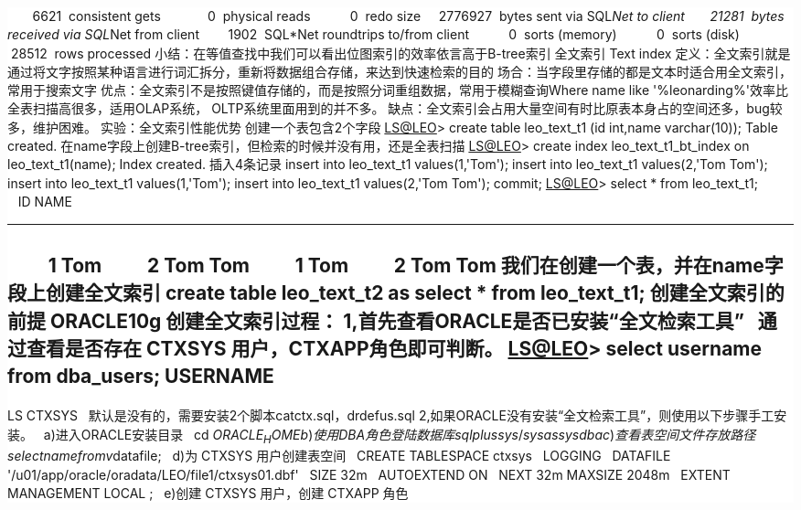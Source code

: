        6621  consistent gets  
          0  physical reads
          0  redo size
    2776927  bytes sent via SQL*Net to client
      21281  bytes received via SQL*Net from client
       1902  SQL*Net roundtrips to/from client
          0  sorts (memory)
          0  sorts (disk)
      28512  rows processed
小结：在等值查找中我们可以看出位图索引的效率依言高于B-tree索引
全文索引 Text index
定义：全文索引就是通过将文字按照某种语言进行词汇拆分，重新将数据组合存储，来达到快速检索的目的
场合：当字段里存储的都是文本时适合用全文索引，常用于搜索文字
优点：全文索引不是按照键值存储的，而是按照分词重组数据，常用于模糊查询Where name like '%leonarding%'效率比全表扫描高很多，适用OLAP系统，
OLTP系统里面用到的并不多。
缺点：全文索引会占用大量空间有时比原表本身占的空间还多，bug较多，维护困难。
实验：全文索引性能优势
创建一个表包含2个字段
[LS@LEO](mailto:LS@LEO)> create table leo_text_t1 (id int,name varchar(10));
Table created.
在name字段上创建B-tree索引，但检索的时候并没有用，还是全表扫描
[LS@LEO](mailto:LS@LEO)> create index leo_text_t1_bt_index on leo_text_t1(name);
Index created.
插入4条记录
insert into leo_text_t1 values(1,'Tom');
insert into leo_text_t1 values(2,'Tom Tom');
insert into leo_text_t1 values(1,'Tom');
insert into leo_text_t1 values(2,'Tom Tom');
commit;
[LS@LEO](mailto:LS@LEO)> select * from leo_text_t1;
        ID NAME
---------- ----------
         1 Tom
         2 Tom Tom
         1 Tom
         2 Tom Tom
我们在创建一个表，并在name字段上创建全文索引
create table leo_text_t2 as select * from leo_text_t1;
创建全文索引的前提
ORACLE10g 创建全文索引过程：
1,首先查看ORACLE是否已安装“全文检索工具”
  通过查看是否存在 CTXSYS 用户，CTXAPP角色即可判断。
[LS@LEO](mailto:LS@LEO)> select username from dba_users;
USERNAME
------------------------------
LS
CTXSYS   默认是没有的，需要安装2个脚本catctx.sql，drdefus.sql
2,如果ORACLE没有安装“全文检索工具”，则使用以下步骤手工安装。
  a)进入ORACLE安装目录
  cd $ORACLE_HOME
  b)使用 DBA 角色登陆数据库
  sqlplus sys/sys as sysdba
  c)查看表空间文件存放路径
  select name from v$datafile;
  d)为 CTXSYS 用户创建表空间
  CREATE TABLESPACE ctxsys
  LOGGING
  DATAFILE '/u01/app/oracle/oradata/LEO/file1/ctxsys01.dbf'
  SIZE 32m
  AUTOEXTEND ON
  NEXT 32m MAXSIZE 2048m
  EXTENT MANAGEMENT LOCAL ;
  e)创建 CTXSYS 用户，创建 CTXAPP 角色